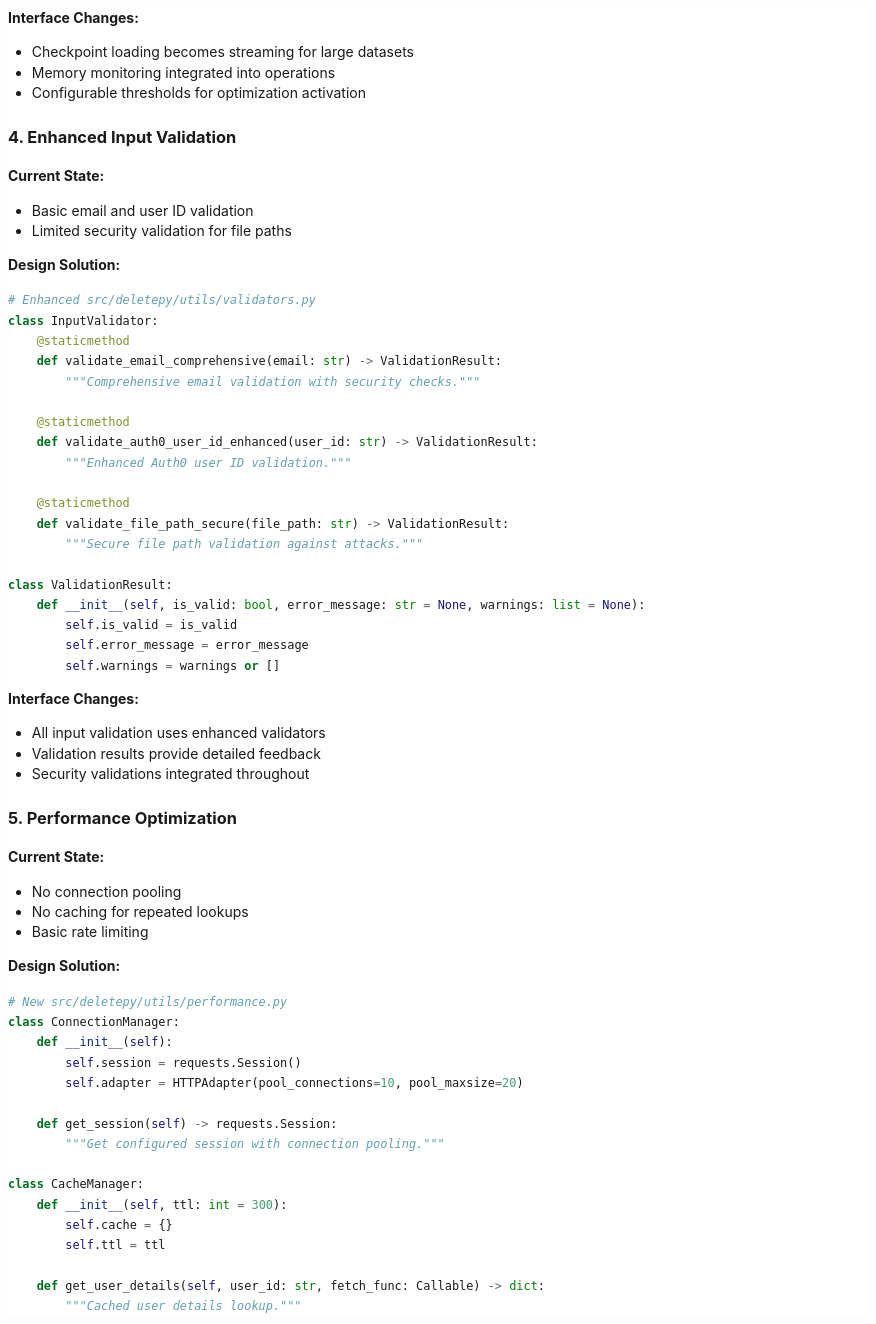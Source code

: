 **Interface Changes:**
- Checkpoint loading becomes streaming for large datasets
- Memory monitoring integrated into operations
- Configurable thresholds for optimization activation

### 4. Enhanced Input Validation

**Current State:**
- Basic email and user ID validation
- Limited security validation for file paths

**Design Solution:**
```python
# Enhanced src/deletepy/utils/validators.py
class InputValidator:
    @staticmethod
    def validate_email_comprehensive(email: str) -> ValidationResult:
        """Comprehensive email validation with security checks."""
        
    @staticmethod
    def validate_auth0_user_id_enhanced(user_id: str) -> ValidationResult:
        """Enhanced Auth0 user ID validation."""
        
    @staticmethod
    def validate_file_path_secure(file_path: str) -> ValidationResult:
        """Secure file path validation against attacks."""

class ValidationResult:
    def __init__(self, is_valid: bool, error_message: str = None, warnings: list = None):
        self.is_valid = is_valid
        self.error_message = error_message
        self.warnings = warnings or []
```

**Interface Changes:**
- All input validation uses enhanced validators
- Validation results provide detailed feedback
- Security validations integrated throughout

### 5. Performance Optimization

**Current State:**
- No connection pooling
- No caching for repeated lookups
- Basic rate limiting

**Design Solution:**
```python
# New src/deletepy/utils/performance.py
class ConnectionManager:
    def __init__(self):
        self.session = requests.Session()
        self.adapter = HTTPAdapter(pool_connections=10, pool_maxsize=20)
        
    def get_session(self) -> requests.Session:
        """Get configured session with connection pooling."""

class CacheManager:
    def __init__(self, ttl: int = 300):
        self.cache = {}
        self.ttl = ttl
        
    def get_user_details(self, user_id: str, fetch_func: Callable) -> dict:
        """Cached user details lookup."""
```
